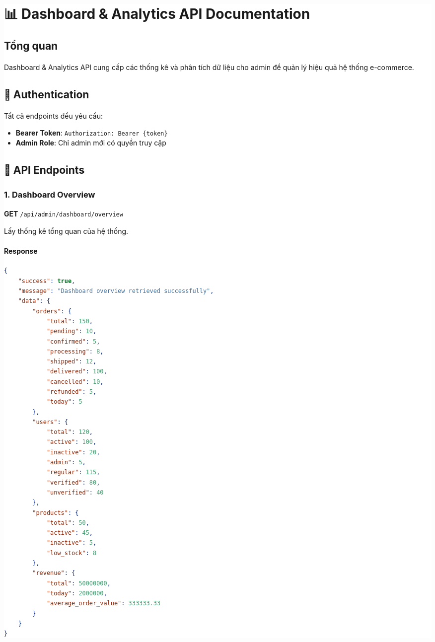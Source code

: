 # 📊 Dashboard & Analytics API Documentation

## Tổng quan

Dashboard & Analytics API cung cấp các thống kê và phân tích dữ liệu cho admin để quản lý hiệu quả hệ thống e-commerce.

## 🔐 Authentication

Tất cả endpoints đều yêu cầu:

-   **Bearer Token**: `Authorization: Bearer {token}`
-   **Admin Role**: Chỉ admin mới có quyền truy cập

## 📡 API Endpoints

### 1. Dashboard Overview

**GET** `/api/admin/dashboard/overview`

Lấy thống kê tổng quan của hệ thống.

#### Response

```json
{
    "success": true,
    "message": "Dashboard overview retrieved successfully",
    "data": {
        "orders": {
            "total": 150,
            "pending": 10,
            "confirmed": 5,
            "processing": 8,
            "shipped": 12,
            "delivered": 100,
            "cancelled": 10,
            "refunded": 5,
            "today": 5
        },
        "users": {
            "total": 120,
            "active": 100,
            "inactive": 20,
            "admin": 5,
            "regular": 115,
            "verified": 80,
            "unverified": 40
        },
        "products": {
            "total": 50,
            "active": 45,
            "inactive": 5,
            "low_stock": 8
        },
        "revenue": {
            "total": 50000000,
            "today": 2000000,
            "average_order_value": 333333.33
        }
    }
}
```